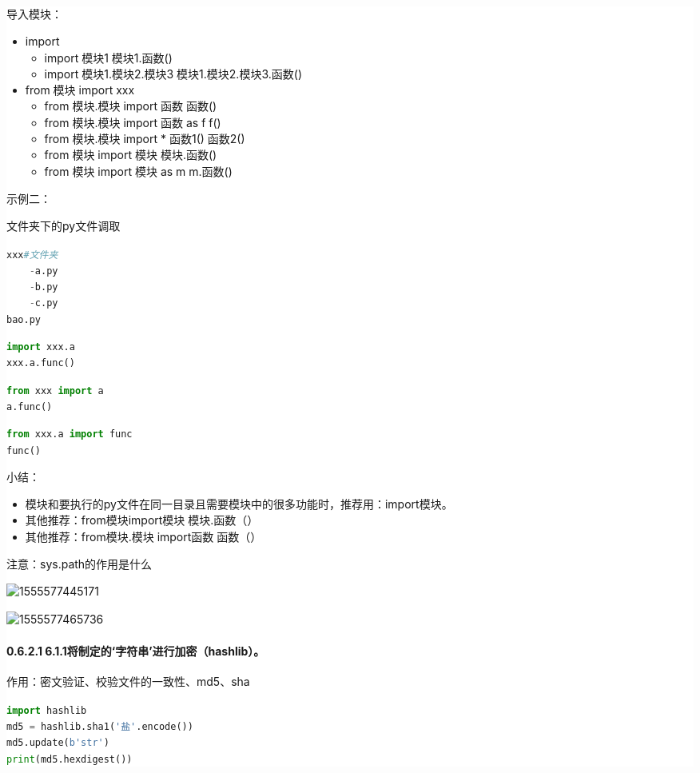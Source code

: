 导入模块：

- import
  - import 模块1                                    模块1.函数()
  - import 模块1.模块2.模块3                模块1.模块2.模块3.函数()
- from 模块 import xxx
  - from 模块.模块 import 函数		函数()
  - from 模块.模块 import 函数 as  f         f()
  - from 模块.模块 import *                      函数1()    函数2()
  - from 模块 import  模块                        模块.函数()
  - from 模块 import  模块  as m              m.函数()

示例二：

文件夹下的py文件调取

```python
xxx#文件夹
	-a.py
    -b.py
    -c.py
bao.py
```

```python
import xxx.a
xxx.a.func()
```

```python
from xxx import a
a.func()
```

```python
from xxx.a import func
func()
```

小结：

- 模块和要执行的py文件在同一目录且需要模块中的很多功能时，推荐用：import模块。
- 其他推荐：from模块import模块 模块.函数（）
- 其他推荐：from模块.模块 import函数 函数（）

注意：sys.path的作用是什么

![1555577445171](C:\Users\xiaohui\AppData\Roaming\Typora\typora-user-images\1555577445171.png)

![1555577465736](C:\Users\xiaohui\AppData\Roaming\Typora\typora-user-images\1555577465736.png)



#### 0.6.2.1 6.1.1将制定的‘字符串’进行加密（hashlib）。

作用：密文验证、校验文件的一致性、md5、sha

```python
import hashlib
md5 = hashlib.sha1('盐'.encode())
md5.update(b'str')
print(md5.hexdigest())
```
